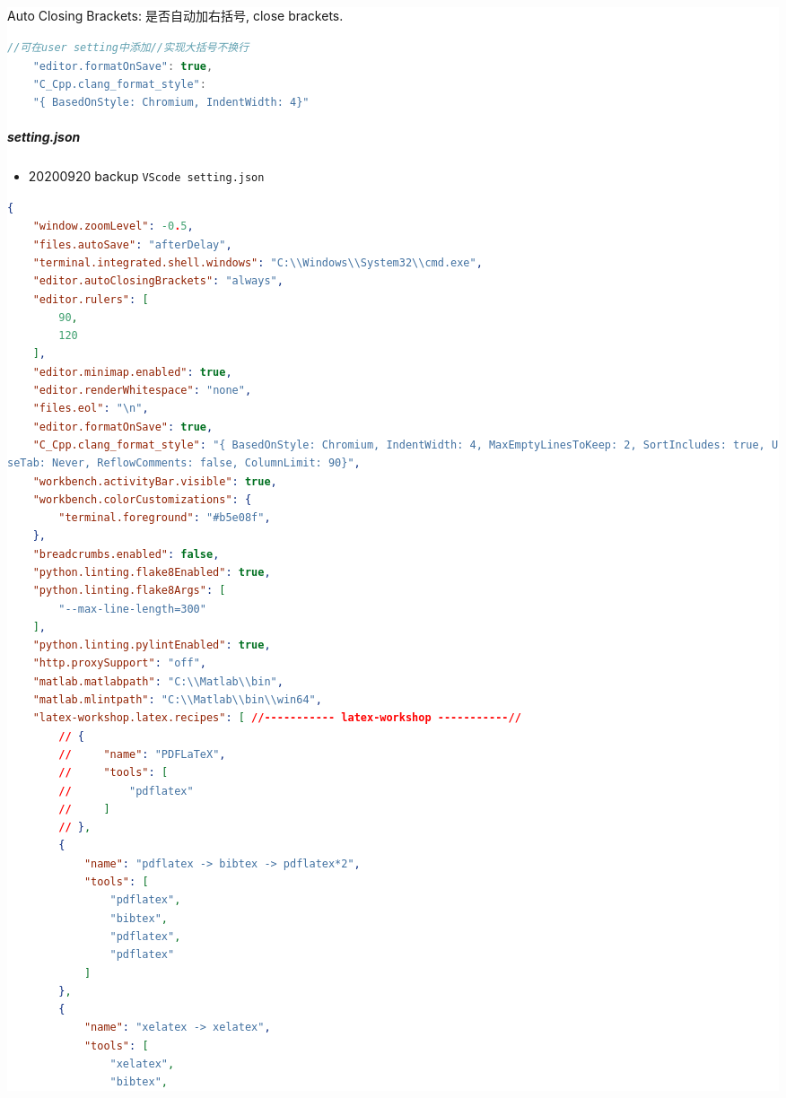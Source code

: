 

Auto Closing Brackets: 是否自动加右括号, close brackets.

```c
//可在user setting中添加//实现大括号不换行
	"editor.formatOnSave": true,
    "C_Cpp.clang_format_style":
    "{ BasedOnStyle: Chromium, IndentWidth: 4}"
```



##### setting.json

- 20200920 backup `VScode setting.json`

```json
{
    "window.zoomLevel": -0.5,
    "files.autoSave": "afterDelay",
    "terminal.integrated.shell.windows": "C:\\Windows\\System32\\cmd.exe",
    "editor.autoClosingBrackets": "always",
    "editor.rulers": [
        90,
        120
    ],
    "editor.minimap.enabled": true,
    "editor.renderWhitespace": "none",
    "files.eol": "\n",
    "editor.formatOnSave": true,
    "C_Cpp.clang_format_style": "{ BasedOnStyle: Chromium, IndentWidth: 4, MaxEmptyLinesToKeep: 2, SortIncludes: true, UseTab: Never, ReflowComments: false, ColumnLimit: 90}",
    "workbench.activityBar.visible": true,
    "workbench.colorCustomizations": {
        "terminal.foreground": "#b5e08f",
    },
    "breadcrumbs.enabled": false,
    "python.linting.flake8Enabled": true,
    "python.linting.flake8Args": [
        "--max-line-length=300"
    ],
    "python.linting.pylintEnabled": true,
    "http.proxySupport": "off",
    "matlab.matlabpath": "C:\\Matlab\\bin",
    "matlab.mlintpath": "C:\\Matlab\\bin\\win64",
    "latex-workshop.latex.recipes": [ //----------- latex-workshop -----------//
        // {
        //     "name": "PDFLaTeX",
        //     "tools": [
        //         "pdflatex"
        //     ]
        // },
        {
            "name": "pdflatex -> bibtex -> pdflatex*2",
            "tools": [
                "pdflatex",
                "bibtex",
                "pdflatex",
                "pdflatex"
            ]
        },
        {
            "name": "xelatex -> xelatex",
            "tools": [
                "xelatex",
                "bibtex",
```